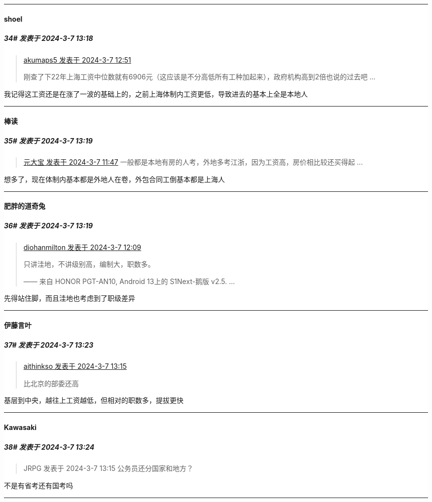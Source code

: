 *****

####  shoel  
##### 34#       发表于 2024-3-7 13:18

<blockquote><a href="httphttps://bbs.saraba1st.com/2b/forum.php?mod=redirect&amp;goto=findpost&amp;pid=64176547&amp;ptid=2174518" target="_blank">akumaps5 发表于 2024-3-7 12:51</a>

刚查了下22年上海工资中位数就有6906元（这应该是不分高低所有工种加起来），政府机构高到2倍也说的过去吧 ...</blockquote>
我记得这工资还是在涨了一波的基础上的，之前上海体制内工资更低，导致进去的基本上全是本地人

*****

####  棒读  
##### 35#       发表于 2024-3-7 13:19

<blockquote><a href="httphttps://bbs.saraba1st.com/2b/forum.php?mod=redirect&amp;goto=findpost&amp;pid=64175698&amp;ptid=2174518" target="_blank">元大宝 发表于 2024-3-7 11:47</a>
一般都是本地有房的人考，外地多考江浙，因为工资高，房价相比较还买得起 ...</blockquote>
想多了，现在体制内基本都是外地人在卷，外包合同工倒基本都是上海人

*****

####  肥胖的道奇兔  
##### 36#       发表于 2024-3-7 13:19

<blockquote><a href="httphttps://bbs.saraba1st.com/2b/forum.php?mod=redirect&amp;goto=findpost&amp;pid=64176006&amp;ptid=2174518" target="_blank">diohanmilton 发表于 2024-3-7 12:09</a>

只讲洼地，不讲级别高，编制大，职数多。

—— 来自 HONOR PGT-AN10, Android 13上的 S1Next-鹅版 v2.5. ...</blockquote>
先得站住脚，而且洼地也考虑到了职级差异

*****

####  伊藤言叶  
##### 37#       发表于 2024-3-7 13:23

<blockquote><a href="httphttps://bbs.saraba1st.com/2b/forum.php?mod=redirect&amp;goto=findpost&amp;pid=64176849&amp;ptid=2174518" target="_blank">aithinkso 发表于 2024-3-7 13:15</a>

比北京的部委还高</blockquote>
基层到中央，越往上工资越低，但相对的职数多，提拔更快

*****

####  Kawasaki  
##### 38#       发表于 2024-3-7 13:24

<blockquote>JRPG 发表于 2024-3-7 13:15
公务员还分国家和地方？</blockquote>
不是有省考还有国考吗

*****
